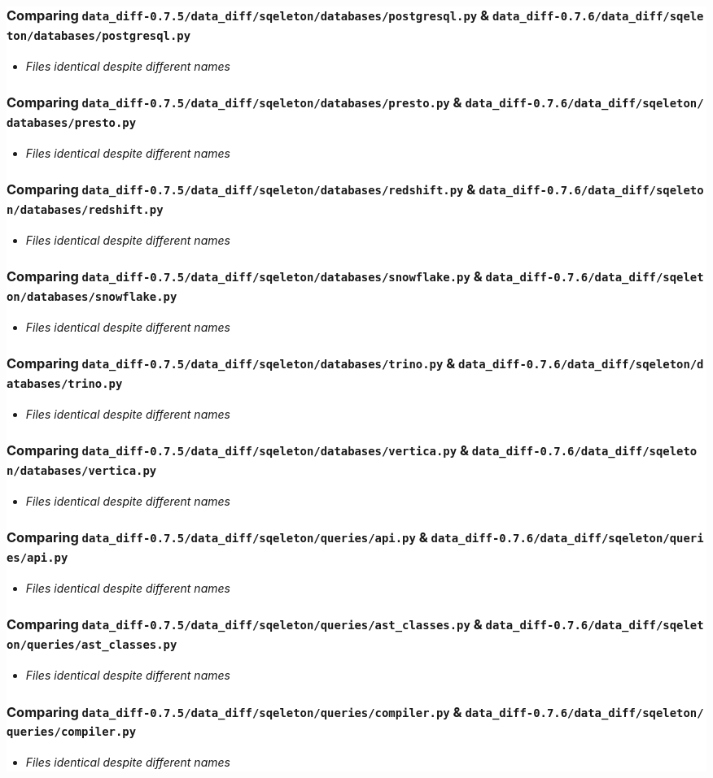 ### Comparing `data_diff-0.7.5/data_diff/sqeleton/databases/postgresql.py` & `data_diff-0.7.6/data_diff/sqeleton/databases/postgresql.py`

 * *Files identical despite different names*

### Comparing `data_diff-0.7.5/data_diff/sqeleton/databases/presto.py` & `data_diff-0.7.6/data_diff/sqeleton/databases/presto.py`

 * *Files identical despite different names*

### Comparing `data_diff-0.7.5/data_diff/sqeleton/databases/redshift.py` & `data_diff-0.7.6/data_diff/sqeleton/databases/redshift.py`

 * *Files identical despite different names*

### Comparing `data_diff-0.7.5/data_diff/sqeleton/databases/snowflake.py` & `data_diff-0.7.6/data_diff/sqeleton/databases/snowflake.py`

 * *Files identical despite different names*

### Comparing `data_diff-0.7.5/data_diff/sqeleton/databases/trino.py` & `data_diff-0.7.6/data_diff/sqeleton/databases/trino.py`

 * *Files identical despite different names*

### Comparing `data_diff-0.7.5/data_diff/sqeleton/databases/vertica.py` & `data_diff-0.7.6/data_diff/sqeleton/databases/vertica.py`

 * *Files identical despite different names*

### Comparing `data_diff-0.7.5/data_diff/sqeleton/queries/api.py` & `data_diff-0.7.6/data_diff/sqeleton/queries/api.py`

 * *Files identical despite different names*

### Comparing `data_diff-0.7.5/data_diff/sqeleton/queries/ast_classes.py` & `data_diff-0.7.6/data_diff/sqeleton/queries/ast_classes.py`

 * *Files identical despite different names*

### Comparing `data_diff-0.7.5/data_diff/sqeleton/queries/compiler.py` & `data_diff-0.7.6/data_diff/sqeleton/queries/compiler.py`

 * *Files identical despite different names*
